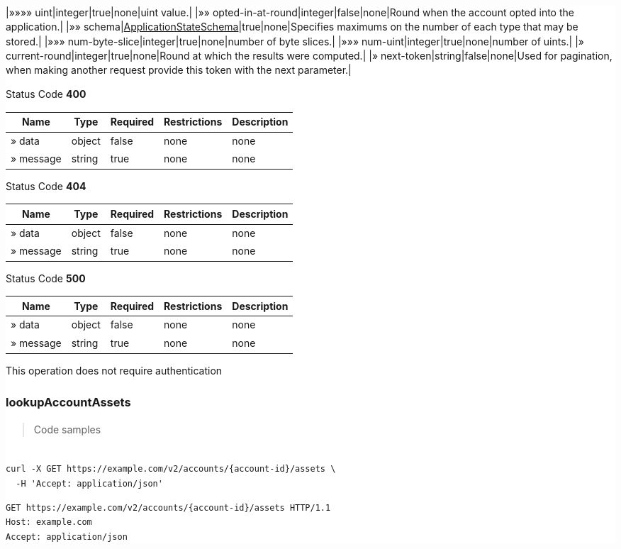 |»»»» uint|integer|true|none|uint value.|
|»» opted-in-at-round|integer|false|none|Round when the account opted into the application.|
|»» schema|[ApplicationStateSchema](#schemaapplicationstateschema)|true|none|Specifies maximums on the number of each type that may be stored.|
|»»» num-byte-slice|integer|true|none|number of byte slices.|
|»»» num-uint|integer|true|none|number of uints.|
|» current-round|integer|true|none|Round at which the results were computed.|
|» next-token|string|false|none|Used for pagination, when making another request provide this token with the next parameter.|

Status Code **400**

|Name|Type|Required|Restrictions|Description|
|---|---|---|---|---|
|» data|object|false|none|none|
|» message|string|true|none|none|

Status Code **404**

|Name|Type|Required|Restrictions|Description|
|---|---|---|---|---|
|» data|object|false|none|none|
|» message|string|true|none|none|

Status Code **500**

|Name|Type|Required|Restrictions|Description|
|---|---|---|---|---|
|» data|object|false|none|none|
|» message|string|true|none|none|

<aside class="success">
This operation does not require authentication
</aside>


### lookupAccountAssets

<a id="opIdlookupAccountAssets"></a>

> Code samples

```shell

curl -X GET https://example.com/v2/accounts/{account-id}/assets \
  -H 'Accept: application/json'

```

```http
GET https://example.com/v2/accounts/{account-id}/assets HTTP/1.1
Host: example.com
Accept: application/json

```
